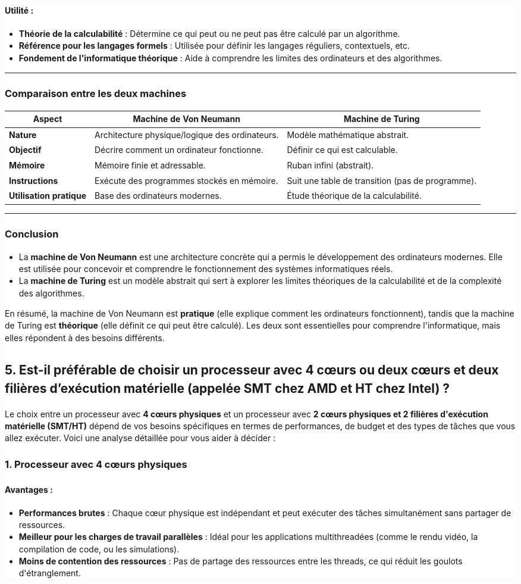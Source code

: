#### **Utilité :**
- **Théorie de la calculabilité** : Détermine ce qui peut ou ne peut pas être calculé par un algorithme.
- **Référence pour les langages formels** : Utilisée pour définir les langages réguliers, contextuels, etc.
- **Fondement de l'informatique théorique** : Aide à comprendre les limites des ordinateurs et des algorithmes.

---

### **Comparaison entre les deux machines**

| **Aspect**                | **Machine de Von Neumann**                          | **Machine de Turing**                          |
|---------------------------|----------------------------------------------------|------------------------------------------------|
| **Nature**                | Architecture physique/logique des ordinateurs.     | Modèle mathématique abstrait.                  |
| **Objectif**              | Décrire comment un ordinateur fonctionne.          | Définir ce qui est calculable.                 |
| **Mémoire**               | Mémoire finie et adressable.                       | Ruban infini (abstrait).                       |
| **Instructions**          | Exécute des programmes stockés en mémoire.         | Suit une table de transition (pas de programme).|
| **Utilisation pratique**  | Base des ordinateurs modernes.                     | Étude théorique de la calculabilité.           |

---

### **Conclusion**

- La **machine de Von Neumann** est une architecture concrète qui a permis le développement des ordinateurs modernes. Elle est utilisée pour concevoir et comprendre le fonctionnement des systèmes informatiques réels.
- La **machine de Turing** est un modèle abstrait qui sert à explorer les limites théoriques de la calculabilité et de la complexité des algorithmes.

En résumé, la machine de Von Neumann est **pratique** (elle explique comment les ordinateurs fonctionnent), tandis que la machine de Turing est **théorique** (elle définit ce qui peut être calculé). Les deux sont essentielles pour comprendre l'informatique, mais elles répondent à des besoins différents.

## 5. Est-il préférable de choisir un processeur avec 4 cœurs ou deux cœurs et deux filières d’exécution matérielle (appelée SMT chez AMD et HT chez Intel) ?

Le choix entre un processeur avec **4 cœurs physiques** et un processeur avec **2 cœurs physiques et 2 filières d'exécution matérielle (SMT/HT)** dépend de vos besoins spécifiques en termes de performances, de budget et des types de tâches que vous allez exécuter. Voici une analyse détaillée pour vous aider à décider :

### **1. Processeur avec 4 cœurs physiques**

#### **Avantages :**
- **Performances brutes** : Chaque cœur physique est indépendant et peut exécuter des tâches simultanément sans partager de ressources.
- **Meilleur pour les charges de travail parallèles** : Idéal pour les applications multithreadées (comme le rendu vidéo, la compilation de code, ou les simulations).
- **Moins de contention des ressources** : Pas de partage des ressources entre les threads, ce qui réduit les goulots d'étranglement.
